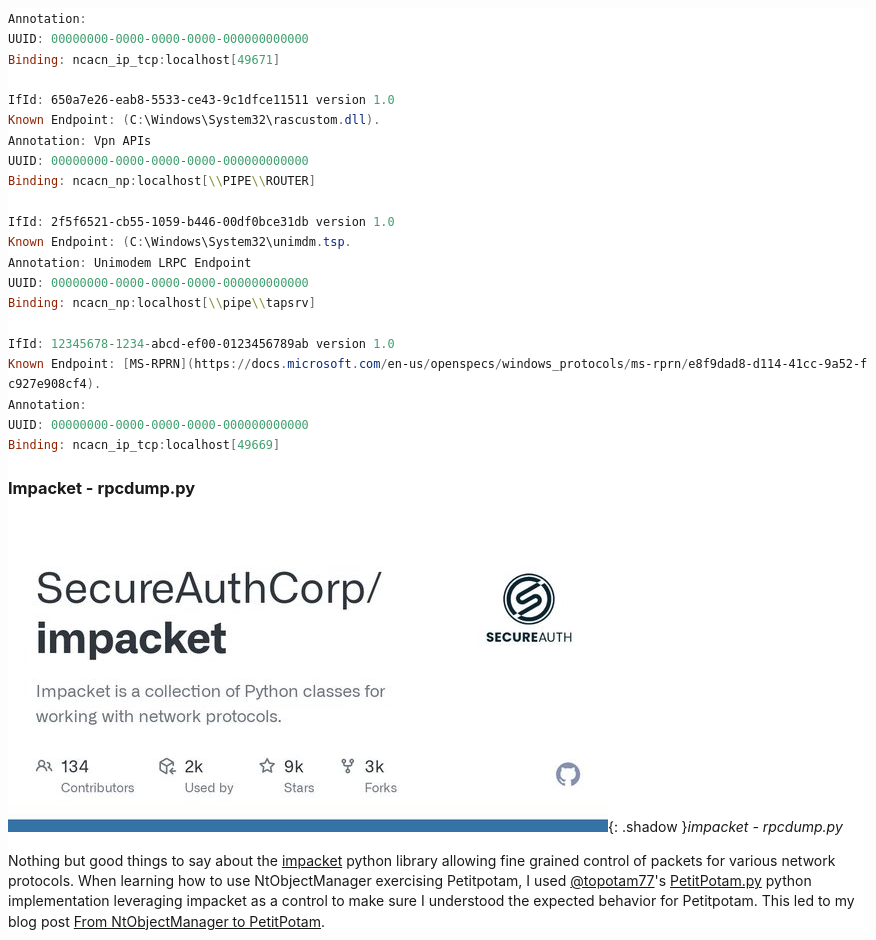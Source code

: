 ```powershell
Annotation:
UUID: 00000000-0000-0000-0000-000000000000
Binding: ncacn_ip_tcp:localhost[49671]

IfId: 650a7e26-eab8-5533-ce43-9c1dfce11511 version 1.0
Known Endpoint: (C:\Windows\System32\rascustom.dll).
Annotation: Vpn APIs
UUID: 00000000-0000-0000-0000-000000000000
Binding: ncacn_np:localhost[\\PIPE\\ROUTER]

IfId: 2f5f6521-cb55-1059-b446-00df0bce31db version 1.0
Known Endpoint: (C:\Windows\System32\unimdm.tsp.
Annotation: Unimodem LRPC Endpoint
UUID: 00000000-0000-0000-0000-000000000000
Binding: ncacn_np:localhost[\\pipe\\tapsrv]

IfId: 12345678-1234-abcd-ef00-0123456789ab version 1.0
Known Endpoint: [MS-RPRN](https://docs.microsoft.com/en-us/openspecs/windows_protocols/ms-rprn/e8f9dad8-d114-41cc-9a52-fc927e908cf4).
Annotation:
UUID: 00000000-0000-0000-0000-000000000000
Binding: ncacn_ip_tcp:localhost[49669]

```


### Impacket - rpcdump.py

![impacket](/assets/img/2022-06-02-surveying-windows-rpc-discovery-tools/impacket-github.png){: .shadow }_impacket - rpcdump.py_

Nothing but good things to say about the [impacket](https://github.com/SecureAuthCorp/impacket) python library allowing fine grained control of packets for various network protocols. When learning how to use NtObjectManager exercising Petitpotam, I used [@topotam77](https://twitter.com/topotam77)'s [PetitPotam.py](https://github.com/topotam/PetitPotam/blob/main/PetitPotam.py) python implementation leveraging impacket as a control to make sure I understood the expected behavior for Petitpotam. This led to my blog post [From NtObjectManager to PetitPotam](https://clearbluejar.github.io/posts/from-ntobjectmanager-to-petitpotam/).
